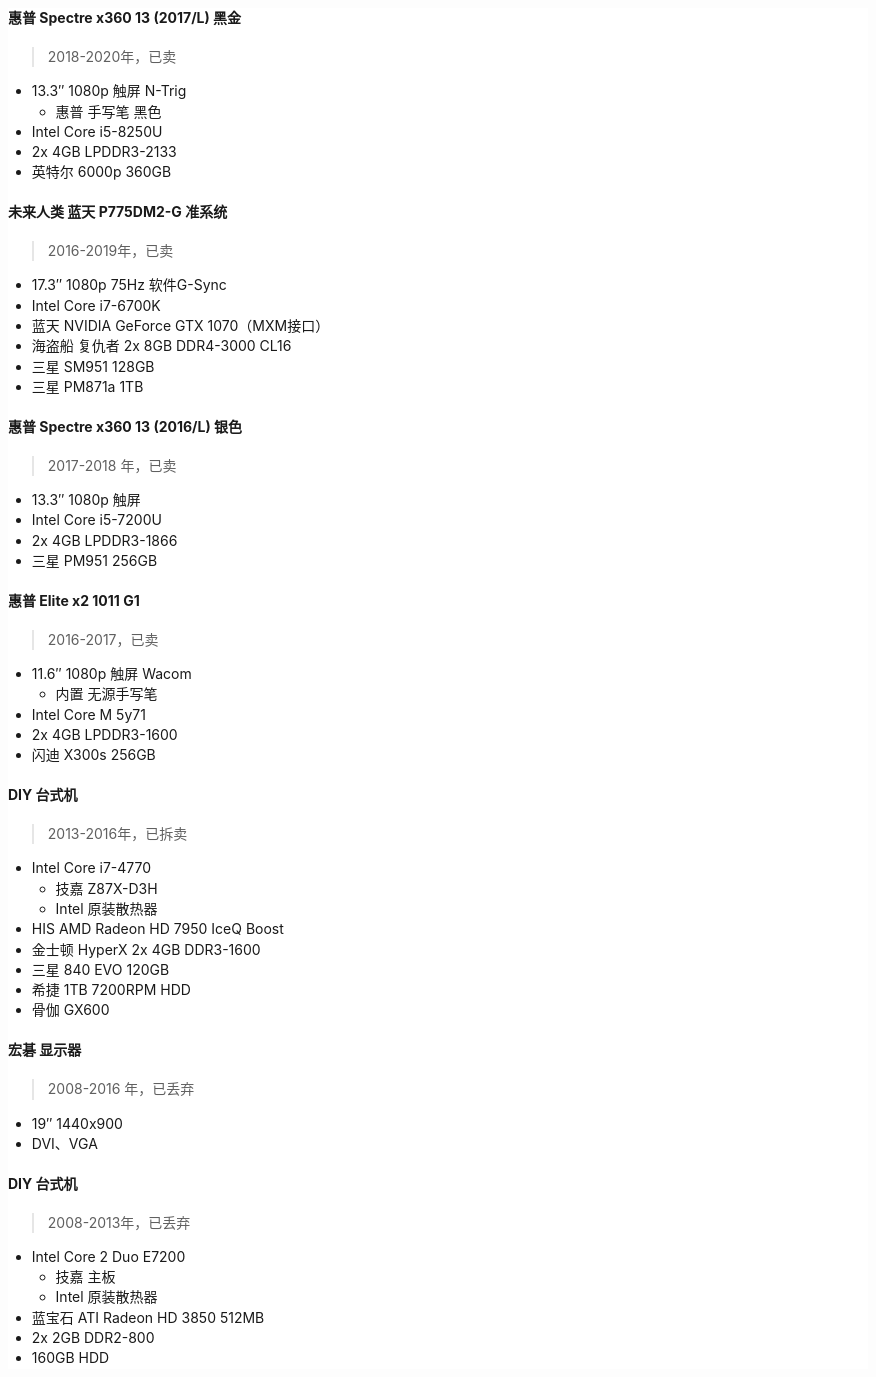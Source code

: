 #### 惠普 Spectre x360 13 (2017/L) 黑金
> 2018-2020年，已卖
- 13.3″ 1080p 触屏 N-Trig
  - 惠普 手写笔 黑色
- Intel Core i5-8250U
- 2x 4GB LPDDR3-2133
- 英特尔 6000p 360GB

#### 未来人类 蓝天 P775DM2-G 准系统
> 2016-2019年，已卖
- 17.3″ 1080p 75Hz 软件G-Sync
- Intel Core i7-6700K
- 蓝天 NVIDIA GeForce GTX 1070（MXM接口）
- 海盗船 复仇者 2x 8GB DDR4-3000 CL16
- 三星 SM951 128GB
- 三星 PM871a 1TB

#### 惠普 Spectre x360 13 (2016/L) 银色
> 2017-2018 年，已卖
- 13.3″ 1080p 触屏
- Intel Core i5-7200U
- 2x 4GB LPDDR3-1866
- 三星 PM951 256GB

#### 惠普 Elite x2 1011 G1
> 2016-2017，已卖
- 11.6″ 1080p 触屏 Wacom
  - 内置 无源手写笔
- Intel Core M 5y71
- 2x 4GB LPDDR3-1600
- 闪迪 X300s 256GB

#### DIY 台式机
> 2013-2016年，已拆卖
- Intel Core i7-4770
  - 技嘉 Z87X-D3H
  - Intel 原装散热器
- HIS AMD Radeon HD 7950 IceQ Boost
- 金士顿 HyperX 2x 4GB DDR3-1600
- 三星 840 EVO 120GB
- 希捷 1TB 7200RPM HDD
- 骨伽 GX600

#### 宏碁 显示器
> 2008-2016 年，已丢弃
- 19″ 1440x900
- DVI、VGA

#### DIY 台式机
> 2008-2013年，已丢弃
- Intel Core 2 Duo E7200
  - 技嘉 主板
  - Intel 原装散热器
- 蓝宝石 ATI Radeon HD 3850 512MB
- 2x 2GB DDR2-800
- 160GB HDD
